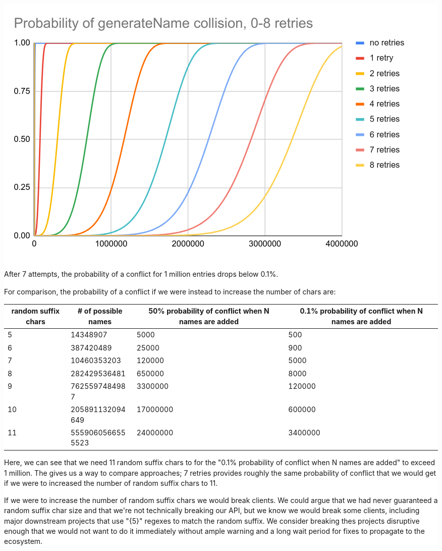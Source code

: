 ![Probability of a conflicts for 0 to 8 retries](./probability-of-collision-0-to-8.png)

After 7 attempts, the probability of a conflict for 1 million entries drops below 0.1%.

For comparison, the probability of a conflict if we were instead to increase the number of chars are:

| random suffix chars | # of possible names | 50% probability of conflict when N names are added | 0.1% probability of conflict when N names are added |
| --------------- | -------------- | ------ | ----- |
| 5               | 14348907       | 5000   | 500   |
| 6               | 387420489      | 25000  | 900   |
| 7               | 10460353203    | 120000 | 5000  |
| 8               | 282429536481   | 650000 | 8000  |
| 9               | 7625597484987  | 3300000 | 120000 |
| 10              | 205891132094649 | 17000000 | 600000 |
| 11              | 5559060566555523 | 24000000 | 3400000 | 

Here, we can see that we need 11 random suffix chars to for the "0.1% probability of conflict
when N names are added" to exceed 1 million. The gives us a way to compare
approaches; 7 retries provides roughly the same probability of conflict that we
would get if we were to increased the number of random suffix chars to 11.

If we were to increase the number of random suffix chars we would break clients.
We could argue that we had never guaranteed a random suffix char size and that
we're not technically breaking our API, but we know we would break some clients,
including major downstream projects that use "{5}" regexes to match the random
suffix. We consider breaking thes projects disruptive enough that we would not
want to do it immediately without ample warning and a long wait period for fixes
to propagate to the ecosystem.
